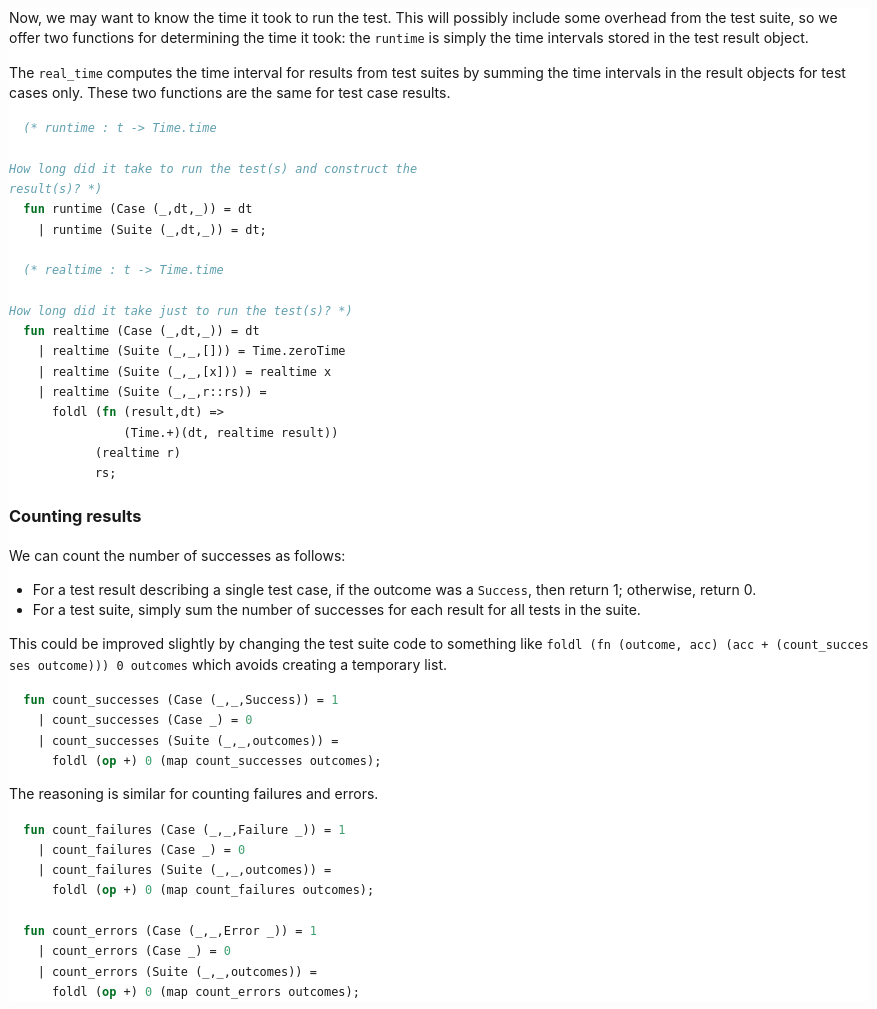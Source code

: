 Now, we may want to know the time it took to run the test. This will
possibly include some overhead from the test suite, so we offer two
functions for determining the time it took: the `runtime` is simply
the time intervals stored in the test result object.

The `real_time` computes the time interval for results from test
suites by summing the time intervals in the result objects for
test cases only. These two functions are the same for test case
results.

```sml
  (* runtime : t -> Time.time

How long did it take to run the test(s) and construct the
result(s)? *)
  fun runtime (Case (_,dt,_)) = dt
    | runtime (Suite (_,dt,_)) = dt;

  (* realtime : t -> Time.time

How long did it take just to run the test(s)? *)
  fun realtime (Case (_,dt,_)) = dt
    | realtime (Suite (_,_,[])) = Time.zeroTime
    | realtime (Suite (_,_,[x])) = realtime x
    | realtime (Suite (_,_,r::rs)) =
      foldl (fn (result,dt) =>
                (Time.+)(dt, realtime result))
            (realtime r)
            rs;
```

### Counting results

We can count the number of successes as follows:

- For a test result describing a single test case, if the outcome was
  a `Success`, then return 1; otherwise, return 0.
- For a test suite, simply sum the number of successes for each result
  for all tests in the suite.

This could be improved slightly by changing the test suite code to
something like
`foldl (fn (outcome, acc) (acc + (count_successes outcome))) 0 outcomes`
which avoids creating a temporary list.

```sml
  fun count_successes (Case (_,_,Success)) = 1
    | count_successes (Case _) = 0 
    | count_successes (Suite (_,_,outcomes)) =
      foldl (op +) 0 (map count_successes outcomes);
```

The reasoning is similar for counting failures and errors.

```sml
  fun count_failures (Case (_,_,Failure _)) = 1
    | count_failures (Case _) = 0
    | count_failures (Suite (_,_,outcomes)) =
      foldl (op +) 0 (map count_failures outcomes);

  fun count_errors (Case (_,_,Error _)) = 1
    | count_errors (Case _) = 0
    | count_errors (Suite (_,_,outcomes)) =
      foldl (op +) 0 (map count_errors outcomes);
```

